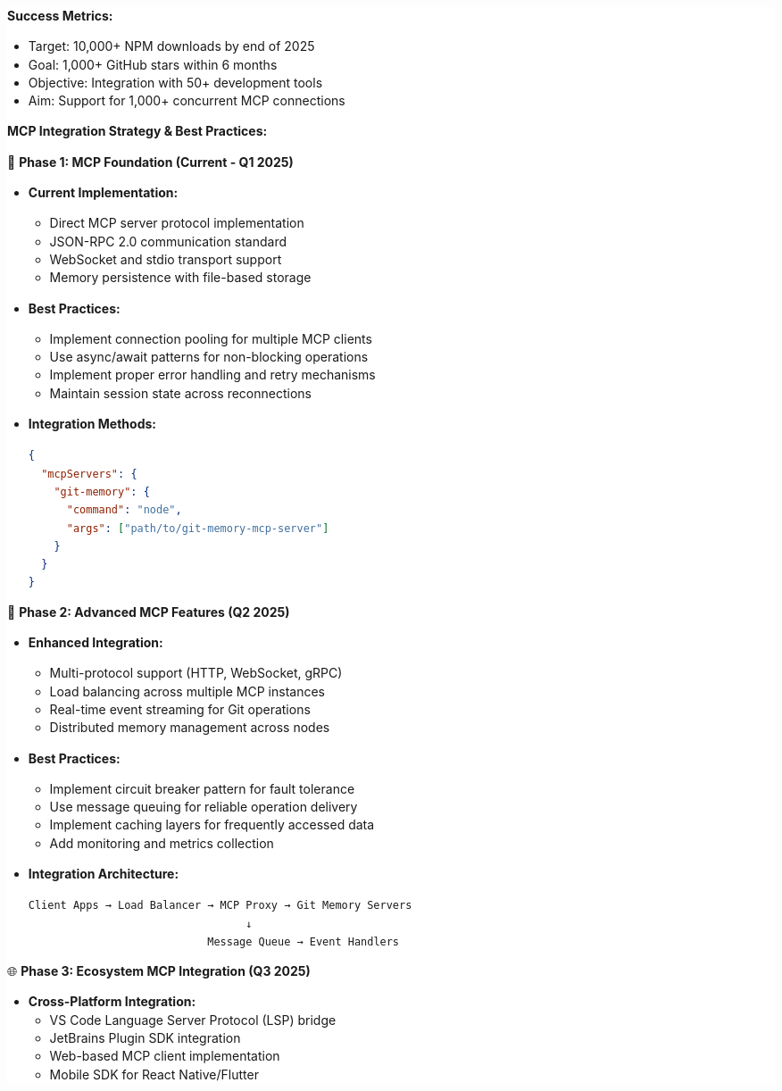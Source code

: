 **Success Metrics:**
- Target: 10,000+ NPM downloads by end of 2025
- Goal: 1,000+ GitHub stars within 6 months
- Objective: Integration with 50+ development tools
- Aim: Support for 1,000+ concurrent MCP connections

**MCP Integration Strategy & Best Practices:**

🔗 **Phase 1: MCP Foundation (Current - Q1 2025)**
- **Current Implementation:**
  - Direct MCP server protocol implementation
  - JSON-RPC 2.0 communication standard
  - WebSocket and stdio transport support
  - Memory persistence with file-based storage

- **Best Practices:**
  - Implement connection pooling for multiple MCP clients
  - Use async/await patterns for non-blocking operations
  - Implement proper error handling and retry mechanisms
  - Maintain session state across reconnections

- **Integration Methods:**
  ```json
  {
    "mcpServers": {
      "git-memory": {
        "command": "node",
        "args": ["path/to/git-memory-mcp-server"]
      }
    }
  }
  ```

🔧 **Phase 2: Advanced MCP Features (Q2 2025)**
- **Enhanced Integration:**
  - Multi-protocol support (HTTP, WebSocket, gRPC)
  - Load balancing across multiple MCP instances
  - Real-time event streaming for Git operations
  - Distributed memory management across nodes

- **Best Practices:**
  - Implement circuit breaker pattern for fault tolerance
  - Use message queuing for reliable operation delivery
  - Implement caching layers for frequently accessed data
  - Add monitoring and metrics collection

- **Integration Architecture:**
  ```
  Client Apps → Load Balancer → MCP Proxy → Git Memory Servers
                                    ↓
                              Message Queue → Event Handlers
  ```

🌐 **Phase 3: Ecosystem MCP Integration (Q3 2025)**
- **Cross-Platform Integration:**
  - VS Code Language Server Protocol (LSP) bridge
  - JetBrains Plugin SDK integration
  - Web-based MCP client implementation
  - Mobile SDK for React Native/Flutter
